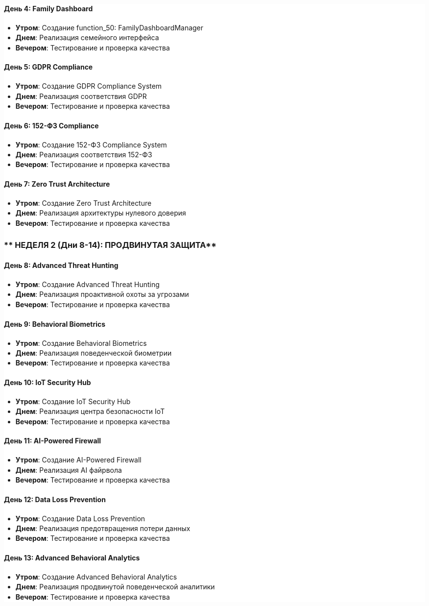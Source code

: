 #### **День 4: Family Dashboard**
- **Утром**: Создание function_50: FamilyDashboardManager
- **Днем**: Реализация семейного интерфейса
- **Вечером**: Тестирование и проверка качества

#### **День 5: GDPR Compliance**
- **Утром**: Создание GDPR Compliance System
- **Днем**: Реализация соответствия GDPR
- **Вечером**: Тестирование и проверка качества

#### **День 6: 152-ФЗ Compliance**
- **Утром**: Создание 152-ФЗ Compliance System
- **Днем**: Реализация соответствия 152-ФЗ
- **Вечером**: Тестирование и проверка качества

#### **День 7: Zero Trust Architecture**
- **Утром**: Создание Zero Trust Architecture
- **Днем**: Реализация архитектуры нулевого доверия
- **Вечером**: Тестирование и проверка качества

### ** НЕДЕЛЯ 2 (Дни 8-14): ПРОДВИНУТАЯ ЗАЩИТА**

#### **День 8: Advanced Threat Hunting**
- **Утром**: Создание Advanced Threat Hunting
- **Днем**: Реализация проактивной охоты за угрозами
- **Вечером**: Тестирование и проверка качества

#### **День 9: Behavioral Biometrics**
- **Утром**: Создание Behavioral Biometrics
- **Днем**: Реализация поведенческой биометрии
- **Вечером**: Тестирование и проверка качества

#### **День 10: IoT Security Hub**
- **Утром**: Создание IoT Security Hub
- **Днем**: Реализация центра безопасности IoT
- **Вечером**: Тестирование и проверка качества

#### **День 11: AI-Powered Firewall**
- **Утром**: Создание AI-Powered Firewall
- **Днем**: Реализация AI файрвола
- **Вечером**: Тестирование и проверка качества

#### **День 12: Data Loss Prevention**
- **Утром**: Создание Data Loss Prevention
- **Днем**: Реализация предотвращения потери данных
- **Вечером**: Тестирование и проверка качества

#### **День 13: Advanced Behavioral Analytics**
- **Утром**: Создание Advanced Behavioral Analytics
- **Днем**: Реализация продвинутой поведенческой аналитики
- **Вечером**: Тестирование и проверка качества
